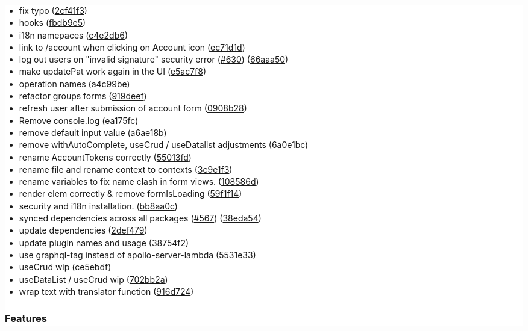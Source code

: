 * fix typo ([2cf41f3](https://github.com/webiny/webiny-js/commit/2cf41f3ccd6e9f0b7d81b74952b72f678a4717a8))
* hooks ([fbdb9e5](https://github.com/webiny/webiny-js/commit/fbdb9e5d4392425980ac9c4684fe6beb9ac04f7e))
* i18n namepaces ([c4e2db6](https://github.com/webiny/webiny-js/commit/c4e2db62038b6d3615803d7b3b0f2dc4bc8fea77))
* link to /account when clicking on Account icon ([ec71d1d](https://github.com/webiny/webiny-js/commit/ec71d1d4bb85f0f31669cf4f7e39f2bba5e6ea9d))
* log out users on "invalid signature" security error ([#630](https://github.com/webiny/webiny-js/issues/630)) ([66aaa50](https://github.com/webiny/webiny-js/commit/66aaa501b5ac8ae890bc11cc58d7d91ad60b45e5))
* make updatePat work again in the UI ([e5ac7f8](https://github.com/webiny/webiny-js/commit/e5ac7f8167fd14cf99735540fc72847af5e53ff1))
* operation names ([a4c99be](https://github.com/webiny/webiny-js/commit/a4c99be3a1aa2e11af13f35471feaba0a71ba9c2))
* refactor groups forms ([919deef](https://github.com/webiny/webiny-js/commit/919deefa9e1b8287626df07341725aa8cfc99e25))
* refresh user after submission of account form ([0908b28](https://github.com/webiny/webiny-js/commit/0908b2832d3bdd24c9c6468e48ada1703667a871))
* Remove console.log ([ea175fc](https://github.com/webiny/webiny-js/commit/ea175fc539bff0fc928e3b159a93943ac29465b5))
* remove default input value ([a6ae18b](https://github.com/webiny/webiny-js/commit/a6ae18bad6e513789325cebcacbd30226b6c4fdd))
* remove withAutoComplete, useCrud / useDatalist adjustments ([6a0e1bc](https://github.com/webiny/webiny-js/commit/6a0e1bca789788b860d633030a23c3911066cfff))
* rename AccountTokens correctly ([55013fd](https://github.com/webiny/webiny-js/commit/55013fdd0bcc7f5e979bc6d569129b950a09097e))
* rename file and rename context to contexts ([3c9e1f3](https://github.com/webiny/webiny-js/commit/3c9e1f3f7c5204e478afb59aee8a5e9b13d551c6))
* rename variables to fix name clash in form views. ([108586d](https://github.com/webiny/webiny-js/commit/108586d21e94ac586c0ff29d16794176b77c8372))
* render elem correctly & remove formIsLoading ([59f1f14](https://github.com/webiny/webiny-js/commit/59f1f149925ffa4ccff47ac283b42ad3649e52c3))
* security and i18n installation. ([bb8aa0c](https://github.com/webiny/webiny-js/commit/bb8aa0ca0287d31a82de2af0392547500aff7913))
* synced dependencies across all packages ([#567](https://github.com/webiny/webiny-js/issues/567)) ([38eda54](https://github.com/webiny/webiny-js/commit/38eda547bead6e8a2c46875730bbcd8f1227e475))
* update dependencies ([2def479](https://github.com/webiny/webiny-js/commit/2def479886ed356e7981b7be61b957edcc87f887))
* update plugin names and usage ([38754f2](https://github.com/webiny/webiny-js/commit/38754f2c1c4d71667cab35c84436662c36dcec04))
* use graphql-tag instead of apollo-server-lambda ([5531e33](https://github.com/webiny/webiny-js/commit/5531e33682ca3721701abc3415da85261d0283de))
* useCrud wip ([ce5ebdf](https://github.com/webiny/webiny-js/commit/ce5ebdfa393982a99dc336f82e9022e7396b2b0a))
* useDataList / useCrud wip ([702bb2a](https://github.com/webiny/webiny-js/commit/702bb2a7384c41ac84c782afc5dfa8c26f049f40))
* wrap text with translator function ([916d724](https://github.com/webiny/webiny-js/commit/916d7240eac828262663bee9d05310180eb6b141))


### Features
